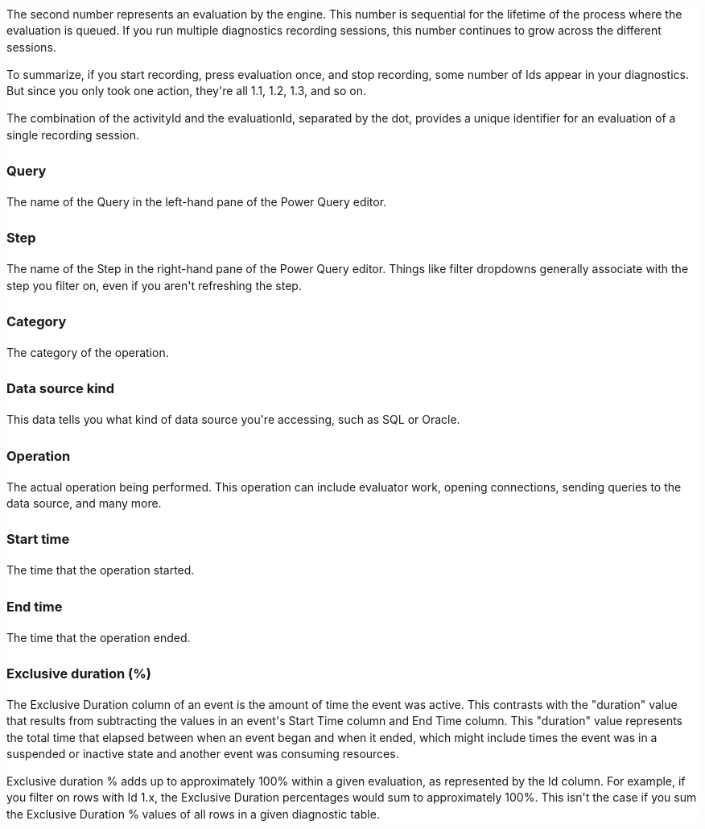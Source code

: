 The second number represents an evaluation by the engine. This number is sequential for the lifetime of the process where the evaluation is queued. If you run multiple diagnostics recording sessions, this number continues to grow across the different sessions.

To summarize, if you start recording, press evaluation once, and stop recording, some number of Ids appear in your diagnostics. But since you only took one action, they're all 1.1, 1.2, 1.3, and so on.

The combination of the activityId and the evaluationId, separated by the dot, provides a unique identifier for an evaluation of a single recording session.

### Query

The name of the Query in the left-hand pane of the Power Query editor.

### Step

The name of the Step in the right-hand pane of the Power Query editor. Things like filter dropdowns generally associate with the step you filter on, even if you aren't refreshing the step.

### Category

The category of the operation.

### Data source kind

This data tells you what kind of data source you're accessing, such as SQL or Oracle.

### Operation

The actual operation being performed. This operation can include evaluator work, opening connections, sending queries to the data source, and many more.

### Start time

The time that the operation started.

### End time

The time that the operation ended.

### Exclusive duration (%)

The Exclusive Duration column of an event is the amount of time the event was active. This contrasts with the "duration" value that results from subtracting the values in an event's Start Time column and End Time column. This "duration" value represents the total time that elapsed between when an event began and when it ended, which might include times the event was in a suspended or inactive state and another event was consuming resources.

Exclusive duration % adds up to approximately 100% within a given evaluation, as represented by the Id column. For example, if you filter on rows with Id 1.x, the Exclusive Duration percentages would sum to approximately 100%. This isn't the case if you sum the Exclusive Duration % values of all rows in a given diagnostic table.
